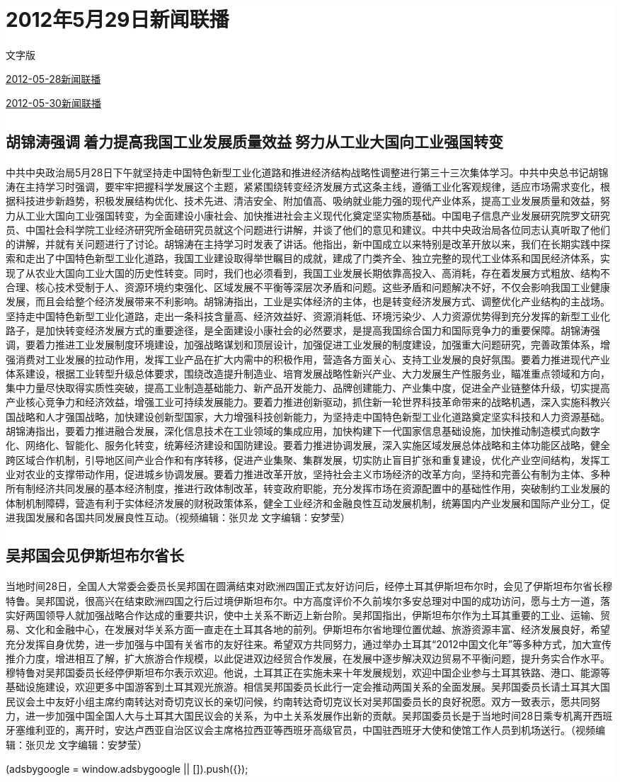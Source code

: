 







# 2012年5月29日新闻联播
 文字版








[2012-05-28新闻联播](/xinwenlianbo/20120528)


[2012-05-30新闻联播](/xinwenlianbo/20120530)





## 胡锦涛强调 着力提高我国工业发展质量效益 努力从工业大国向工业强国转变


中共中央政治局5月28日下午就坚持走中国特色新型工业化道路和推进经济结构战略性调整进行第三十三次集体学习。中共中央总书记胡锦涛在主持学习时强调，要牢牢把握科学发展这个主题，紧紧围绕转变经济发展方式这条主线，遵循工业化客观规律，适应市场需求变化，根据科技进步新趋势，积极发展结构优化、技术先进、清洁安全、附加值高、吸纳就业能力强的现代产业体系，提高工业发展质量和效益，努力从工业大国向工业强国转变，为全面建设小康社会、加快推进社会主义现代化奠定坚实物质基础。中国电子信息产业发展研究院罗文研究员、中国社会科学院工业经济研究所金碚研究员就这个问题进行讲解，并谈了他们的意见和建议。中共中央政治局各位同志认真听取了他们的讲解，并就有关问题进行了讨论。胡锦涛在主持学习时发表了讲话。他指出，新中国成立以来特别是改革开放以来，我们在长期实践中探索和走出了中国特色新型工业化道路，我国工业建设取得举世瞩目的成就，建成了门类齐全、独立完整的现代工业体系和国民经济体系，实现了从农业大国向工业大国的历史性转变。同时，我们也必须看到，我国工业发展长期依靠高投入、高消耗，存在着发展方式粗放、结构不合理、核心技术受制于人、资源环境约束强化、区域发展不平衡等深层次矛盾和问题。这些矛盾和问题解决不好，不仅会影响我国工业健康发展，而且会给整个经济发展带来不利影响。胡锦涛指出，工业是实体经济的主体，也是转变经济发展方式、调整优化产业结构的主战场。坚持走中国特色新型工业化道路，走出一条科技含量高、经济效益好、资源消耗低、环境污染少、人力资源优势得到充分发挥的新型工业化路子，是加快转变经济发展方式的重要途径，是全面建设小康社会的必然要求，是提高我国综合国力和国际竞争力的重要保障。胡锦涛强调，要着力推进工业发展制度环境建设，加强战略谋划和顶层设计，加强促进工业发展的制度建设，加强重大问题研究，完善政策体系，增强消费对工业发展的拉动作用，发挥工业产品在扩大内需中的积极作用，营造各方面关心、支持工业发展的良好氛围。要着力推进现代产业体系建设，根据工业转型升级总体要求，围绕改造提升制造业、培育发展战略性新兴产业、大力发展生产性服务业，瞄准重点领域和方向，集中力量尽快取得实质性突破，提高工业制造基础能力、新产品开发能力、品牌创建能力、产业集中度，促进全产业链整体升级，切实提高产业核心竞争力和经济效益，增强工业可持续发展能力。要着力推进创新驱动，抓住新一轮世界科技革命带来的战略机遇，深入实施科教兴国战略和人才强国战略，加快建设创新型国家，大力增强科技创新能力，为坚持走中国特色新型工业化道路奠定坚实科技和人力资源基础。胡锦涛指出，要着力推进融合发展，深化信息技术在工业领域的集成应用，加快构建下一代国家信息基础设施，加快推动制造模式向数字化、网络化、智能化、服务化转变，统筹经济建设和国防建设。要着力推进协调发展，深入实施区域发展总体战略和主体功能区战略，健全跨区域合作机制，引导地区间产业合作和有序转移，促进产业集聚、集群发展，切实防止盲目扩张和重复建设，优化产业空间结构，发挥工业对农业的支撑带动作用，促进城乡协调发展。要着力推进改革开放，坚持社会主义市场经济的改革方向，坚持和完善公有制为主体、多种所有制经济共同发展的基本经济制度，推进行政体制改革，转变政府职能，充分发挥市场在资源配置中的基础性作用，突破制约工业发展的体制机制障碍，营造有利于实体经济发展的财税政策体系，健全工业经济和金融良性互动发展机制，统筹国内产业发展和国际产业分工，促进我国发展和各国共同发展良性互动。（视频编辑：张贝龙 文字编辑：安梦莹）


## 吴邦国会见伊斯坦布尔省长


当地时间28日，全国人大常委会委员长吴邦国在圆满结束对欧洲四国正式友好访问后，经停土耳其伊斯坦布尔时，会见了伊斯坦布尔省长穆特鲁。吴邦国说，很高兴在结束欧洲四国之行后过境伊斯坦布尔。中方高度评价不久前埃尔多安总理对中国的成功访问，愿与土方一道，落实好两国领导人就加强战略合作达成的重要共识，使中土关系不断迈上新台阶。吴邦国指出，伊斯坦布尔作为土耳其重要的工业、运输、贸易、文化和金融中心，在发展对华关系方面一直走在土耳其各地的前列。伊斯坦布尔省地理位置优越、旅游资源丰富、经济发展良好，希望充分发挥自身优势，进一步加强与中国有关省市的友好往来。希望双方共同努力，通过举办土耳其“2012中国文化年”等多种方式，加大宣传推介力度，增进相互了解，扩大旅游合作规模，以此促进双边经贸合作发展，在发展中逐步解决双边贸易不平衡问题，提升务实合作水平。穆特鲁对吴邦国委员长经停伊斯坦布尔表示欢迎。他说，土耳其正在实施未来十年发展规划，欢迎中国企业参与土耳其铁路、港口、能源等基础设施建设，欢迎更多中国游客到土耳其观光旅游。相信吴邦国委员长此行一定会推动两国关系的全面发展。吴邦国委员长请土耳其大国民议会土中友好小组主席约南转达对奇切克议长的亲切问候，约南转达奇切克议长对吴邦国委员长的良好祝愿。双方一致表示，愿共同努力，进一步加强中国全国人大与土耳其大国民议会的关系，为中土关系发展作出新的贡献。吴邦国委员长是于当地时间28日乘专机离开西班牙塞维利亚的，离开时，安达卢西亚自治区议会主席格拉西亚等西班牙高级官员，中国驻西班牙大使和使馆工作人员到机场送行。（视频编辑：张贝龙 文字编辑：安梦莹）





 (adsbygoogle = window.adsbygoogle || []).push({});
